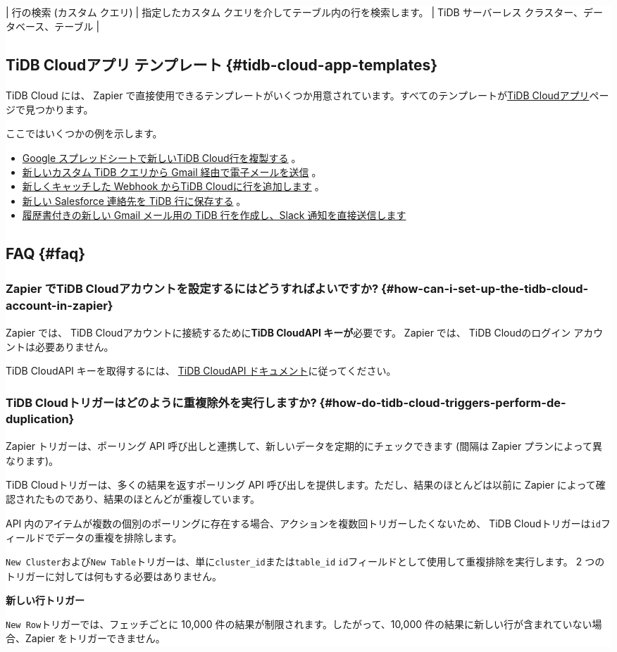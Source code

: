 | 行の検索 (カスタム クエリ) | 指定したカスタム クエリを介してテーブル内の行を検索します。                  | TiDB サーバーレス クラスター、データベース、テーブル |

## TiDB Cloudアプリ テンプレート {#tidb-cloud-app-templates}

TiDB Cloud には、 Zapier で直接使用できるテンプレートがいくつか用意されています。すべてのテンプレートが[<a href="https://zapier.com/apps/tidb-cloud/integrations">TiDB Cloudアプリ</a>](https://zapier.com/apps/tidb-cloud/integrations)ページで見つかります。

ここではいくつかの例を示します。

-   [<a href="https://zapier.com/apps/google-sheets/integrations/tidb-cloud/1134881/duplicate-new-tidb-cloud-rows-in-google-sheets">Google スプレッドシートで新しいTiDB Cloud行を複製する</a>](https://zapier.com/apps/google-sheets/integrations/tidb-cloud/1134881/duplicate-new-tidb-cloud-rows-in-google-sheets) 。
-   [<a href="https://zapier.com/apps/gmail/integrations/tidb-cloud/1134903/send-emails-via-gmail-from-new-custom-tidb-queries">新しいカスタム TiDB クエリから Gmail 経由で電子メールを送信</a>](https://zapier.com/apps/gmail/integrations/tidb-cloud/1134903/send-emails-via-gmail-from-new-custom-tidb-queries) 。
-   [<a href="https://zapier.com/apps/tidb-cloud/integrations/webhook/1134955/add-rows-to-tidb-cloud-from-newly-caught-webhooks">新しくキャッチした Webhook からTiDB Cloudに行を追加します</a>](https://zapier.com/apps/tidb-cloud/integrations/webhook/1134955/add-rows-to-tidb-cloud-from-newly-caught-webhooks) 。
-   [<a href="https://zapier.com/apps/salesforce/integrations/tidb-cloud/1134923/store-new-salesforce-contacts-on-tidb-rows">新しい Salesforce 連絡先を TiDB 行に保存する</a>](https://zapier.com/apps/salesforce/integrations/tidb-cloud/1134923/store-new-salesforce-contacts-on-tidb-rows) 。
-   [<a href="https://zapier.com/apps/gmail/integrations/slack/1135456/create-tidb-rows-for-new-gmail-emails-with-resumes-and-send-direct-slack-notifications">履歴書付きの新しい Gmail メール用の TiDB 行を作成し、Slack 通知を直接送信します</a>](https://zapier.com/apps/gmail/integrations/slack/1135456/create-tidb-rows-for-new-gmail-emails-with-resumes-and-send-direct-slack-notifications)

## FAQ {#faq}

### Zapier でTiDB Cloudアカウントを設定するにはどうすればよいですか? {#how-can-i-set-up-the-tidb-cloud-account-in-zapier}

Zapier では、 TiDB Cloudアカウントに接続するために**TiDB CloudAPI キーが**必要です。 Zapier では、 TiDB Cloudのログイン アカウントは必要ありません。

TiDB CloudAPI キーを取得するには、 [<a href="https://docs.pingcap.com/tidbcloud/api/v1beta#section/Authentication/API-Key-Management">TiDB CloudAPI ドキュメント</a>](https://docs.pingcap.com/tidbcloud/api/v1beta#section/Authentication/API-Key-Management)に従ってください。

### TiDB Cloudトリガーはどのように重複除外を実行しますか? {#how-do-tidb-cloud-triggers-perform-de-duplication}

Zapier トリガーは、ポーリング API 呼び出しと連携して、新しいデータを定期的にチェックできます (間隔は Zapier プランによって異なります)。

TiDB Cloudトリガーは、多くの結果を返すポーリング API 呼び出しを提供します。ただし、結果のほとんどは以前に Zapier によって確認されたものであり、結果のほとんどが重複しています。

API 内のアイテムが複数の個別のポーリングに存在する場合、アクションを複数回トリガーしたくないため、 TiDB Cloudトリガーは`id`フィールドでデータの重複を排除します。

`New Cluster`および`New Table`トリガーは、単に`cluster_id`または`table_id` `id`フィールドとして使用して重複排除を実行します。 2 つのトリガーに対しては何もする必要はありません。

**新しい行トリガー**

`New Row`トリガーでは、フェッチごとに 10,000 件の結果が制限されます。したがって、10,000 件の結果に新しい行が含まれていない場合、Zapier をトリガーできません。
